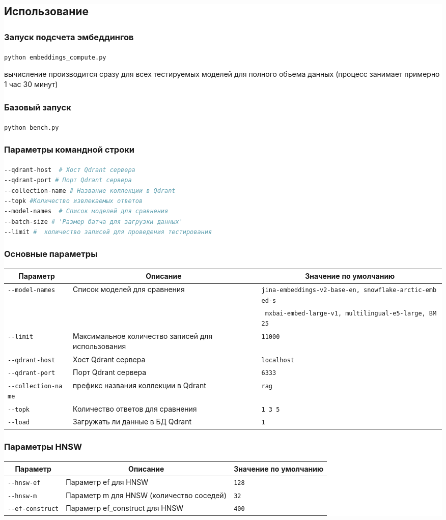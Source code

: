 ## Использование

### Запуск подсчета эмбеддингов

```
python embeddings_compute.py
```
вычисление производится сразу для всех тестируемых моделей для полного объема данных (процесс занимает примерно 1 час 30 минут)

### Базовый запуск

```bash
python bench.py
```

### Параметры командной строки

```bash
--qdrant-host  # Хост Qdrant сервера
--qdrant-port # Порт Qdrant сервера
--collection-name # Название коллекции в Qdrant
--topk #Количество извлекаемых ответов
--model-names  # Список моделей для сравнения
--batch-size # 'Размер батча для загрузки данных'
--limit #  количество записей для проведения тестирования
```

### Основные параметры

| Параметр            | Описание                                             | Значение по умолчанию                                  |
|---------------------|------------------------------------------------------|--------------------------------------------------------|
| `--model-names`     | Список моделей для сравнения                         | `jina-embeddings-v2-base-en, snowflake-arctic-embed-s` |
|                     |                                                      | ` mxbai-embed-large-v1, multilingual-e5-large, BM25`   |
| `--limit`           | Максимальное количество записей для использования    | `11000`                                                |
| `--qdrant-host`     | Хост Qdrant сервера                                  | `localhost`                                            |
| `--qdrant-port`     | Порт Qdrant сервера                                  | `6333`                                                 |
| `--collection-name` | префикс названия коллекции в Qdrant                  | `rag`                                                  |
| `--topk`            | Количество ответов для сравнения                     | `1 3 5`                                                |
| `--load`            | Загружать ли данные в БД  Qdrant                     | `1`                                                    |


### Параметры HNSW

| Параметр | Описание | Значение по умолчанию |
|----------|----------|-------------------|
| `--hnsw-ef` | Параметр ef для HNSW | `128`|
| `--hnsw-m` | Параметр m для HNSW (количество соседей) | `32`|
| `--ef-construct` | Параметр ef_construct для HNSW | `400`|
